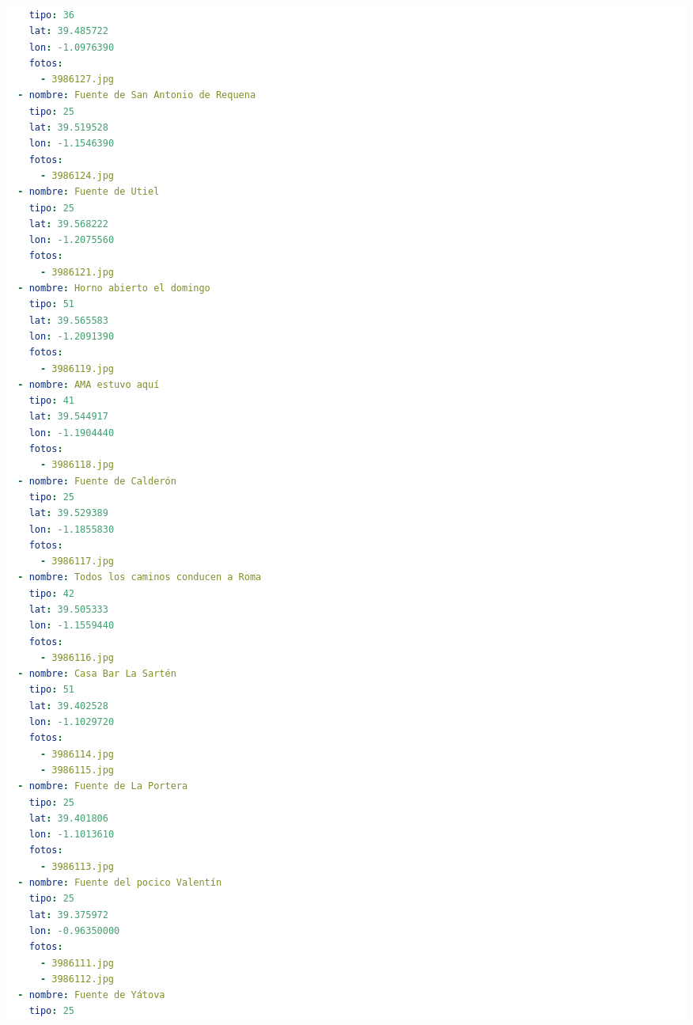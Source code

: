 ```yaml
    tipo: 36
    lat: 39.485722
    lon: -1.0976390
    fotos:
      - 3986127.jpg
  - nombre: Fuente de San Antonio de Requena
    tipo: 25
    lat: 39.519528
    lon: -1.1546390
    fotos:
      - 3986124.jpg
  - nombre: Fuente de Utiel
    tipo: 25
    lat: 39.568222
    lon: -1.2075560
    fotos:
      - 3986121.jpg
  - nombre: Horno abierto el domingo
    tipo: 51
    lat: 39.565583
    lon: -1.2091390
    fotos:
      - 3986119.jpg
  - nombre: AMA estuvo aquí
    tipo: 41
    lat: 39.544917
    lon: -1.1904440
    fotos:
      - 3986118.jpg
  - nombre: Fuente de Calderón
    tipo: 25
    lat: 39.529389
    lon: -1.1855830
    fotos:
      - 3986117.jpg
  - nombre: Todos los caminos conducen a Roma
    tipo: 42
    lat: 39.505333
    lon: -1.1559440
    fotos:
      - 3986116.jpg
  - nombre: Casa Bar La Sartén
    tipo: 51
    lat: 39.402528
    lon: -1.1029720
    fotos:
      - 3986114.jpg
      - 3986115.jpg
  - nombre: Fuente de La Portera
    tipo: 25
    lat: 39.401806
    lon: -1.1013610
    fotos:
      - 3986113.jpg
  - nombre: Fuente del pocico Valentín
    tipo: 25
    lat: 39.375972
    lon: -0.96350000
    fotos:
      - 3986111.jpg
      - 3986112.jpg
  - nombre: Fuente de Yátova
    tipo: 25
```